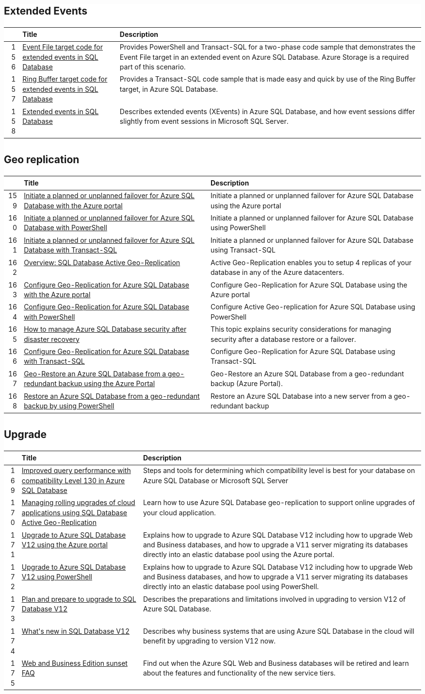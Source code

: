 ## <a name="extended-events"></a>Extended Events

| &nbsp; | Title | Description |
| --: | :-- | :-- |
| 156 | [Event File target code for extended events in SQL Database](sql-database-xevent-code-event-file.md) | Provides PowerShell and Transact-SQL for a two-phase code sample that demonstrates the Event File target in an extended event on Azure SQL Database. Azure Storage is a required part of this scenario. |
| 157 | [Ring Buffer target code for extended events in SQL Database](sql-database-xevent-code-ring-buffer.md) | Provides a Transact-SQL code sample that is made easy and quick by use of the Ring Buffer target, in Azure SQL Database. |
| 158 | [Extended events in SQL Database](sql-database-xevent-db-diff-from-svr.md) | Describes extended events (XEvents) in Azure SQL Database, and how event sessions differ slightly from event sessions in Microsoft SQL Server. |



## <a name="geo-replication"></a>Geo replication

| &nbsp; | Title | Description |
| --: | :-- | :-- |
| 159 | [Initiate a planned or unplanned failover for Azure SQL Database with the Azure portal](sql-database-geo-replication-failover-portal.md) | Initiate a planned or unplanned failover for Azure SQL Database using the Azure portal |
| 160 | [Initiate a planned or unplanned failover for Azure SQL Database with PowerShell](sql-database-geo-replication-failover-powershell.md) | Initiate a planned or unplanned failover for Azure SQL Database using PowerShell |
| 161 | [Initiate a planned or unplanned failover for Azure SQL Database with Transact-SQL](sql-database-geo-replication-failover-transact-sql.md) | Initiate a planned or unplanned failover for Azure SQL Database using Transact-SQL |
| 162 | [Overview: SQL Database Active Geo-Replication](sql-database-geo-replication-overview.md) | Active Geo-Replication enables you to setup 4 replicas of your database in any of the Azure datacenters. |
| 163 | [Configure Geo-Replication for Azure SQL Database with the Azure portal](sql-database-geo-replication-portal.md) | Configure Geo-Replication for Azure SQL Database using the Azure portal |
| 164 | [Configure Geo-Replication for Azure SQL Database with PowerShell](sql-database-geo-replication-powershell.md) | Configure Active Geo-replication for Azure SQL Database using PowerShell |
| 165 | [How to manage Azure SQL Database security after disaster recovery](sql-database-geo-replication-security-config.md) | This topic explains security considerations for managing security after a database restore or a failover. |
| 166 | [Configure Geo-Replication for Azure SQL Database with Transact-SQL](sql-database-geo-replication-transact-sql.md) | Configure Geo-Replication for Azure SQL Database using Transact-SQL |
| 167 | [Geo-Restore an Azure SQL Database from a geo-redundant backup using the Azure Portal](sql-database-geo-restore-portal.md) | Geo-Restore an Azure SQL Database from a geo-redundant backup (Azure Portal). |
| 168 | [Restore an Azure SQL Database from a geo-redundant backup by using PowerShell](sql-database-geo-restore-powershell.md) | Restore an Azure SQL Database into a new server from a geo-redundant backup |



## <a name="upgrade"></a>Upgrade

| &nbsp; | Title | Description |
| --: | :-- | :-- |
| 169 | [Improved query performance with compatibility Level 130 in Azure SQL Database](sql-database-compatibility-level-query-performance-130.md) | Steps and tools for determining which compatibility level is best for your database on Azure SQL Database or Microsoft SQL Server |
| 170 | [Managing rolling upgrades of cloud applications using SQL Database Active Geo-Replication](sql-database-manage-application-rolling-upgrade.md) | Learn how to use Azure SQL Database geo-replication to support online upgrades of your cloud application. |
| 171 | [Upgrade to Azure SQL Database V12 using the Azure portal](sql-database-upgrade-server-portal.md) | Explains how to upgrade to Azure SQL Database V12 including how to upgrade Web and Business databases, and how to upgrade a V11 server migrating its databases directly into an elastic database pool using the Azure portal. |
| 172 | [Upgrade to Azure SQL Database V12 using PowerShell](sql-database-upgrade-server-powershell.md) | Explains how to upgrade to Azure SQL Database V12 including how to upgrade Web and Business databases, and how to upgrade a V11 server migrating its databases directly into an elastic database pool using PowerShell. |
| 173 | [Plan and prepare to upgrade to SQL Database V12](sql-database-v12-plan-prepare-upgrade.md) | Describes the preparations and limitations involved in upgrading to version V12 of Azure SQL Database. |
| 174 | [What's new in SQL Database V12](sql-database-v12-whats-new.md) | Describes why business systems that are using Azure SQL Database in the cloud will benefit by upgrading to version V12 now. |
| 175 | [Web and Business Edition sunset FAQ](sql-database-web-business-sunset-faq.md) | Find out when the Azure SQL Web and Business databases will be retired and learn about the features and functionality of the new service tiers. |

